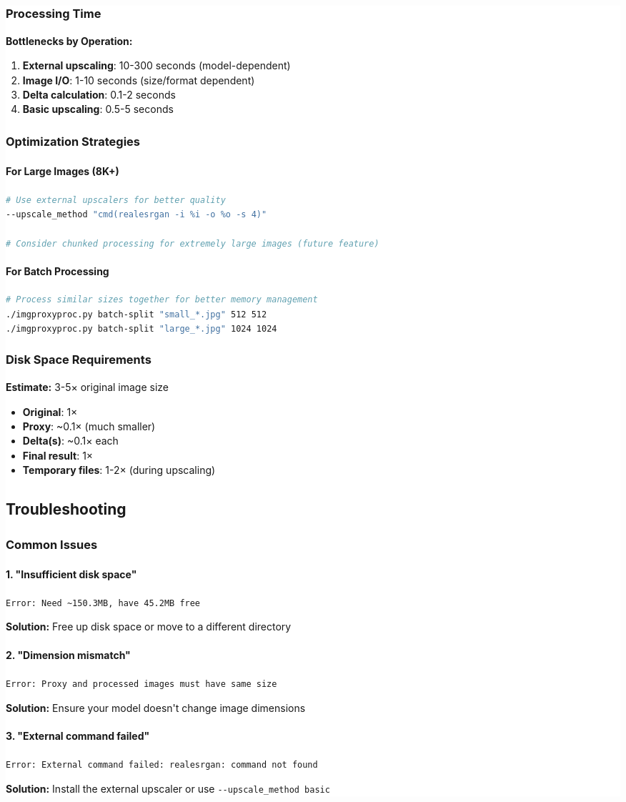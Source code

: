 ### Processing Time

**Bottlenecks by Operation:**
1. **External upscaling**: 10-300 seconds (model-dependent)
2. **Image I/O**: 1-10 seconds (size/format dependent)
3. **Delta calculation**: 0.1-2 seconds
4. **Basic upscaling**: 0.5-5 seconds

### Optimization Strategies

#### For Large Images (8K+)
```bash
# Use external upscalers for better quality
--upscale_method "cmd(realesrgan -i %i -o %o -s 4)"

# Consider chunked processing for extremely large images (future feature)
```

#### For Batch Processing
```bash
# Process similar sizes together for better memory management
./imgproxyproc.py batch-split "small_*.jpg" 512 512
./imgproxyproc.py batch-split "large_*.jpg" 1024 1024
```

### Disk Space Requirements

**Estimate:** 3-5× original image size
- **Original**: 1×
- **Proxy**: ~0.1× (much smaller)
- **Delta(s)**: ~0.1× each
- **Final result**: 1×
- **Temporary files**: 1-2× (during upscaling)

## Troubleshooting

### Common Issues

#### 1. "Insufficient disk space"
```
Error: Need ~150.3MB, have 45.2MB free
```
**Solution:** Free up disk space or move to a different directory

#### 2. "Dimension mismatch"
```
Error: Proxy and processed images must have same size
```
**Solution:** Ensure your model doesn't change image dimensions

#### 3. "External command failed"
```
Error: External command failed: realesrgan: command not found
```
**Solution:** Install the external upscaler or use `--upscale_method basic`
